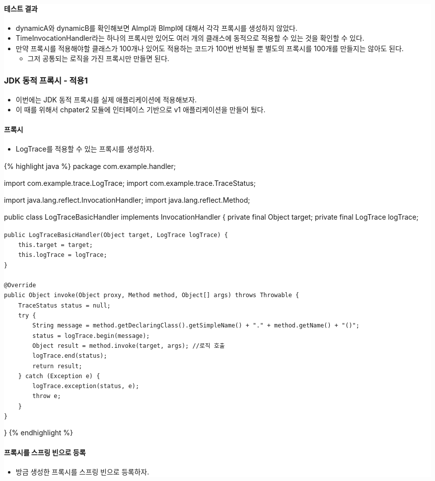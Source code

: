 #### 테스트 결과

- dynamicA와 dynamicB를 확인해보면 AImpl과 BImpl에 대해서 각각 프록시를 생성하지 않았다.
- TimeInvocationHandler라는 하나의 프록시만 있어도 여러 개의 클래스에 동적으로 적용할 수 있는 것을 확인할 수 있다.
- 만약 프록시를 적용해야할 클래스가 100개나 있어도 적용하는 코드가 100번 반복될 뿐 별도의 프록시를 100개를 만들지는 않아도 된다.
    - 그저 공통되는 로직을 가진 프록시만 만들면 된다.

### JDK 동적 프록시 - 적용1

- 이번에는 JDK 동적 프록시를 실제 애플리케이션에 적용해보자.
- 이 때를 위해서 chpater2 모듈에 인터페이스 기반으로 v1 애플리케이션을 만들어 뒀다.

#### 프록시

- LogTrace를 적용할 수 있는 프록시를 생성하자.

{% highlight java %}
package com.example.handler;

import com.example.trace.LogTrace;
import com.example.trace.TraceStatus;

import java.lang.reflect.InvocationHandler;
import java.lang.reflect.Method;

public class LogTraceBasicHandler implements InvocationHandler {
    private final Object target;
    private final LogTrace logTrace;

    public LogTraceBasicHandler(Object target, LogTrace logTrace) {
        this.target = target;
        this.logTrace = logTrace;
    }
    
    @Override
    public Object invoke(Object proxy, Method method, Object[] args) throws Throwable {
        TraceStatus status = null;
        try {
            String message = method.getDeclaringClass().getSimpleName() + "." + method.getName() + "()";
            status = logTrace.begin(message);
            Object result = method.invoke(target, args); //로직 호출
            logTrace.end(status);
            return result;
        } catch (Exception e) {
            logTrace.exception(status, e);
            throw e;
        }
    }
}
{% endhighlight %}

#### 프록시를 스프링 빈으로 등록

- 방금 생성한 프록시를 스프링 빈으로 등록하자.
